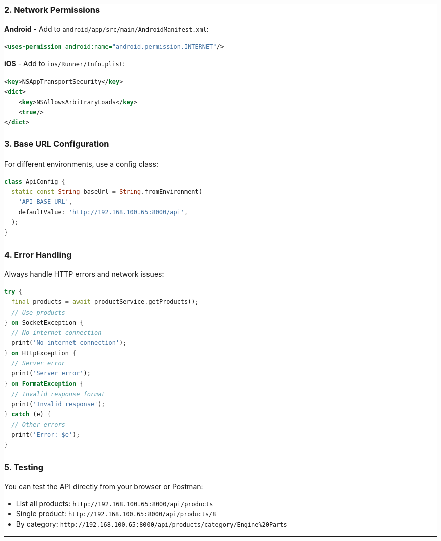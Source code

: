### 2. Network Permissions

**Android** - Add to `android/app/src/main/AndroidManifest.xml`:
```xml
<uses-permission android:name="android.permission.INTERNET"/>
```

**iOS** - Add to `ios/Runner/Info.plist`:
```xml
<key>NSAppTransportSecurity</key>
<dict>
    <key>NSAllowsArbitraryLoads</key>
    <true/>
</dict>
```

### 3. Base URL Configuration
For different environments, use a config class:
```dart
class ApiConfig {
  static const String baseUrl = String.fromEnvironment(
    'API_BASE_URL',
    defaultValue: 'http://192.168.100.65:8000/api',
  );
}
```

### 4. Error Handling
Always handle HTTP errors and network issues:
```dart
try {
  final products = await productService.getProducts();
  // Use products
} on SocketException {
  // No internet connection
  print('No internet connection');
} on HttpException {
  // Server error
  print('Server error');
} on FormatException {
  // Invalid response format
  print('Invalid response');
} catch (e) {
  // Other errors
  print('Error: $e');
}
```

### 5. Testing
You can test the API directly from your browser or Postman:
- List all products: `http://192.168.100.65:8000/api/products`
- Single product: `http://192.168.100.65:8000/api/products/8`
- By category: `http://192.168.100.65:8000/api/products/category/Engine%20Parts`

---